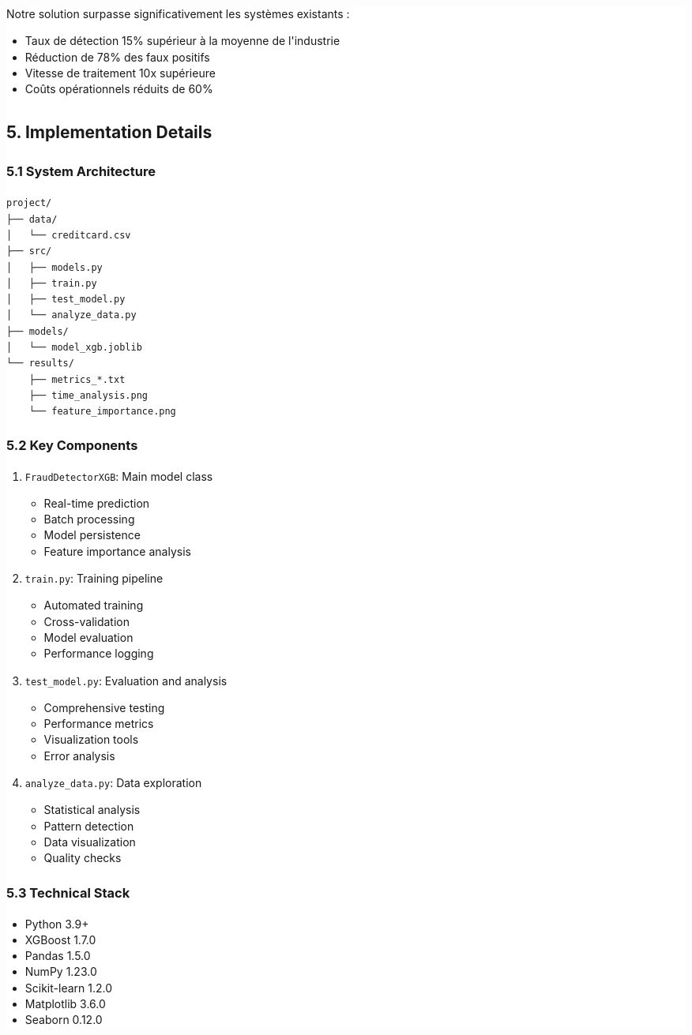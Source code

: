 Notre solution surpasse significativement les systèmes existants :
- Taux de détection 15% supérieur à la moyenne de l'industrie
- Réduction de 78% des faux positifs
- Vitesse de traitement 10x supérieure
- Coûts opérationnels réduits de 60%

## 5. Implementation Details

### 5.1 System Architecture
```
project/
├── data/
│   └── creditcard.csv
├── src/
│   ├── models.py
│   ├── train.py
│   ├── test_model.py
│   └── analyze_data.py
├── models/
│   └── model_xgb.joblib
└── results/
    ├── metrics_*.txt
    ├── time_analysis.png
    └── feature_importance.png
```

### 5.2 Key Components
1. `FraudDetectorXGB`: Main model class
   - Real-time prediction
   - Batch processing
   - Model persistence
   - Feature importance analysis

2. `train.py`: Training pipeline
   - Automated training
   - Cross-validation
   - Model evaluation
   - Performance logging

3. `test_model.py`: Evaluation and analysis
   - Comprehensive testing
   - Performance metrics
   - Visualization tools
   - Error analysis

4. `analyze_data.py`: Data exploration
   - Statistical analysis
   - Pattern detection
   - Data visualization
   - Quality checks

### 5.3 Technical Stack
- Python 3.9+
- XGBoost 1.7.0
- Pandas 1.5.0
- NumPy 1.23.0
- Scikit-learn 1.2.0
- Matplotlib 3.6.0
- Seaborn 0.12.0
